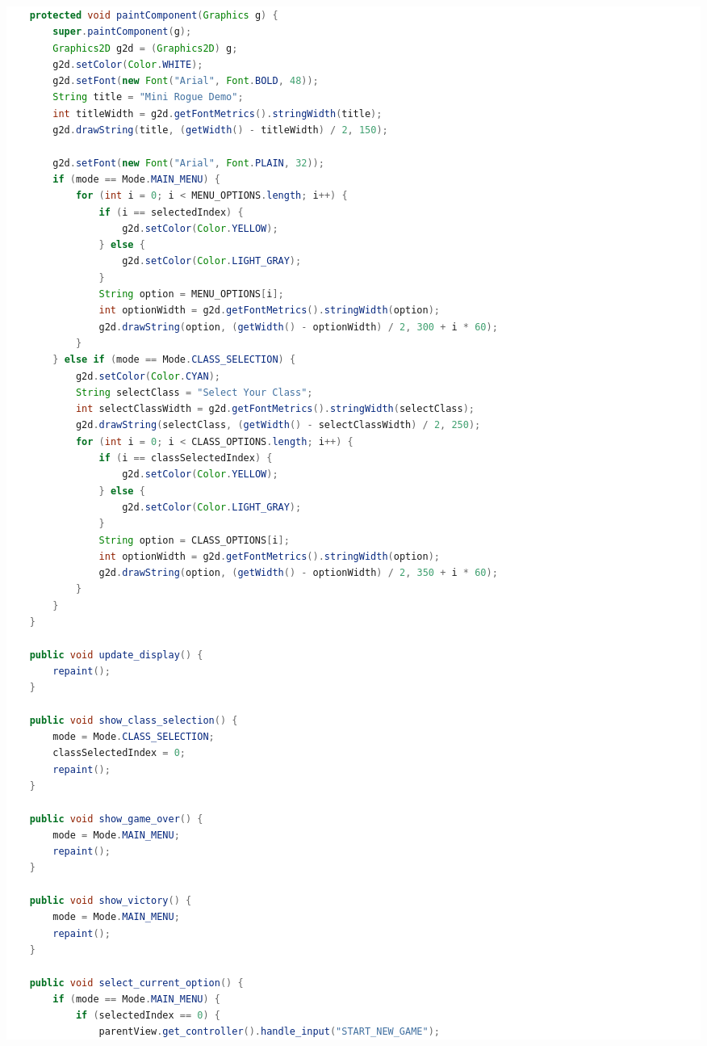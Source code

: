 ```java
    protected void paintComponent(Graphics g) {
        super.paintComponent(g);
        Graphics2D g2d = (Graphics2D) g;
        g2d.setColor(Color.WHITE);
        g2d.setFont(new Font("Arial", Font.BOLD, 48));
        String title = "Mini Rogue Demo";
        int titleWidth = g2d.getFontMetrics().stringWidth(title);
        g2d.drawString(title, (getWidth() - titleWidth) / 2, 150);

        g2d.setFont(new Font("Arial", Font.PLAIN, 32));
        if (mode == Mode.MAIN_MENU) {
            for (int i = 0; i < MENU_OPTIONS.length; i++) {
                if (i == selectedIndex) {
                    g2d.setColor(Color.YELLOW);
                } else {
                    g2d.setColor(Color.LIGHT_GRAY);
                }
                String option = MENU_OPTIONS[i];
                int optionWidth = g2d.getFontMetrics().stringWidth(option);
                g2d.drawString(option, (getWidth() - optionWidth) / 2, 300 + i * 60);
            }
        } else if (mode == Mode.CLASS_SELECTION) {
            g2d.setColor(Color.CYAN);
            String selectClass = "Select Your Class";
            int selectClassWidth = g2d.getFontMetrics().stringWidth(selectClass);
            g2d.drawString(selectClass, (getWidth() - selectClassWidth) / 2, 250);
            for (int i = 0; i < CLASS_OPTIONS.length; i++) {
                if (i == classSelectedIndex) {
                    g2d.setColor(Color.YELLOW);
                } else {
                    g2d.setColor(Color.LIGHT_GRAY);
                }
                String option = CLASS_OPTIONS[i];
                int optionWidth = g2d.getFontMetrics().stringWidth(option);
                g2d.drawString(option, (getWidth() - optionWidth) / 2, 350 + i * 60);
            }
        }
    }

    public void update_display() {
        repaint();
    }

    public void show_class_selection() {
        mode = Mode.CLASS_SELECTION;
        classSelectedIndex = 0;
        repaint();
    }

    public void show_game_over() {
        mode = Mode.MAIN_MENU;
        repaint();
    }

    public void show_victory() {
        mode = Mode.MAIN_MENU;
        repaint();
    }

    public void select_current_option() {
        if (mode == Mode.MAIN_MENU) {
            if (selectedIndex == 0) {
                parentView.get_controller().handle_input("START_NEW_GAME");
```